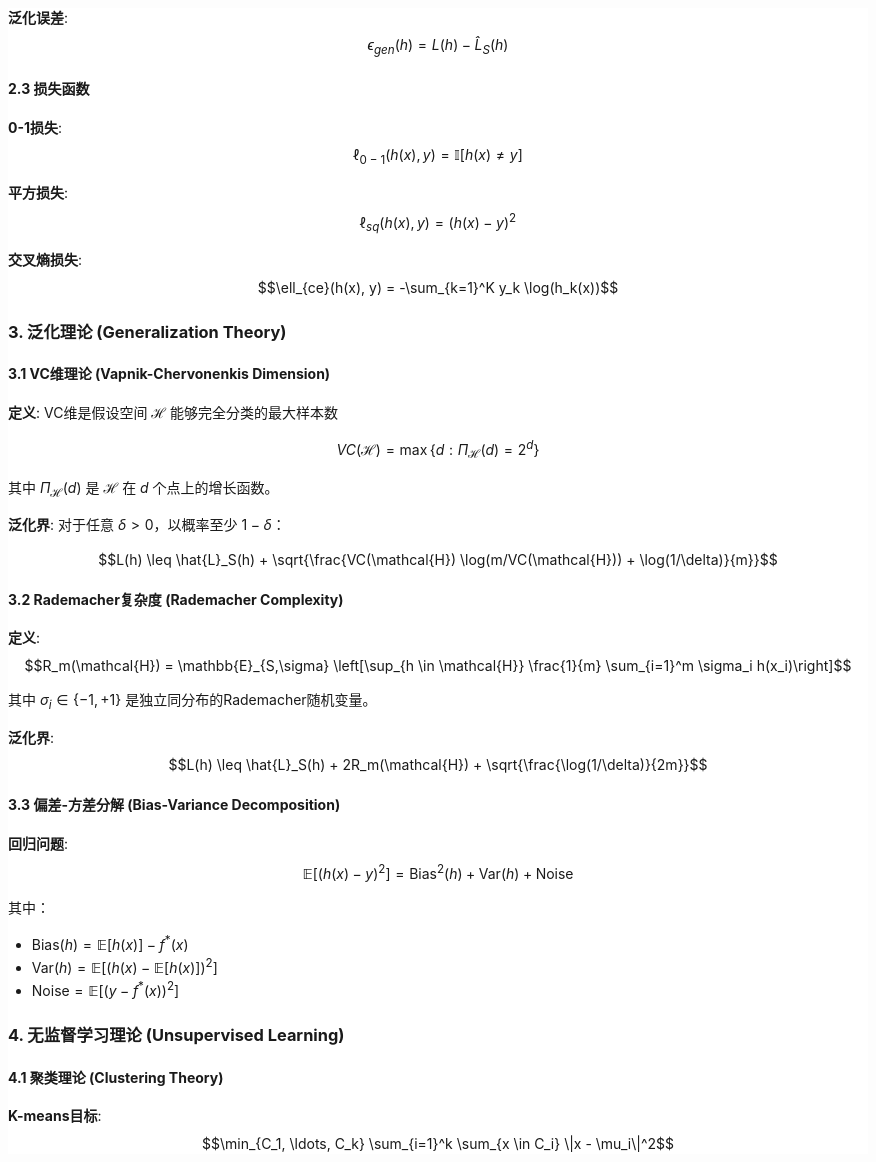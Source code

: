 **泛化误差**:
$$\epsilon_{gen}(h) = L(h) - \hat{L}_S(h)$$

#### 2.3 损失函数

**0-1损失**:
$$\ell_{0-1}(h(x), y) = \mathbb{I}[h(x) \neq y]$$

**平方损失**:
$$\ell_{sq}(h(x), y) = (h(x) - y)^2$$

**交叉熵损失**:
$$\ell_{ce}(h(x), y) = -\sum_{k=1}^K y_k \log(h_k(x))$$

### 3. 泛化理论 (Generalization Theory)

#### 3.1 VC维理论 (Vapnik-Chervonenkis Dimension)

**定义**: VC维是假设空间 $\mathcal{H}$ 能够完全分类的最大样本数

$$VC(\mathcal{H}) = \max\{d: \Pi_{\mathcal{H}}(d) = 2^d\}$$

其中 $\Pi_{\mathcal{H}}(d)$ 是 $\mathcal{H}$ 在 $d$ 个点上的增长函数。

**泛化界**:
对于任意 $\delta > 0$，以概率至少 $1-\delta$：

$$L(h) \leq \hat{L}_S(h) + \sqrt{\frac{VC(\mathcal{H}) \log(m/VC(\mathcal{H})) + \log(1/\delta)}{m}}$$

#### 3.2 Rademacher复杂度 (Rademacher Complexity)

**定义**:
$$R_m(\mathcal{H}) = \mathbb{E}_{S,\sigma} \left[\sup_{h \in \mathcal{H}} \frac{1}{m} \sum_{i=1}^m \sigma_i h(x_i)\right]$$

其中 $\sigma_i \in \{-1, +1\}$ 是独立同分布的Rademacher随机变量。

**泛化界**:
$$L(h) \leq \hat{L}_S(h) + 2R_m(\mathcal{H}) + \sqrt{\frac{\log(1/\delta)}{2m}}$$

#### 3.3 偏差-方差分解 (Bias-Variance Decomposition)

**回归问题**:
$$\mathbb{E}[(h(x) - y)^2] = \text{Bias}^2(h) + \text{Var}(h) + \text{Noise}$$

其中：
- $\text{Bias}(h) = \mathbb{E}[h(x)] - f^*(x)$
- $\text{Var}(h) = \mathbb{E}[(h(x) - \mathbb{E}[h(x)])^2]$
- $\text{Noise} = \mathbb{E}[(y - f^*(x))^2]$

### 4. 无监督学习理论 (Unsupervised Learning)

#### 4.1 聚类理论 (Clustering Theory)

**K-means目标**:
$$\min_{C_1, \ldots, C_k} \sum_{i=1}^k \sum_{x \in C_i} \|x - \mu_i\|^2$$
